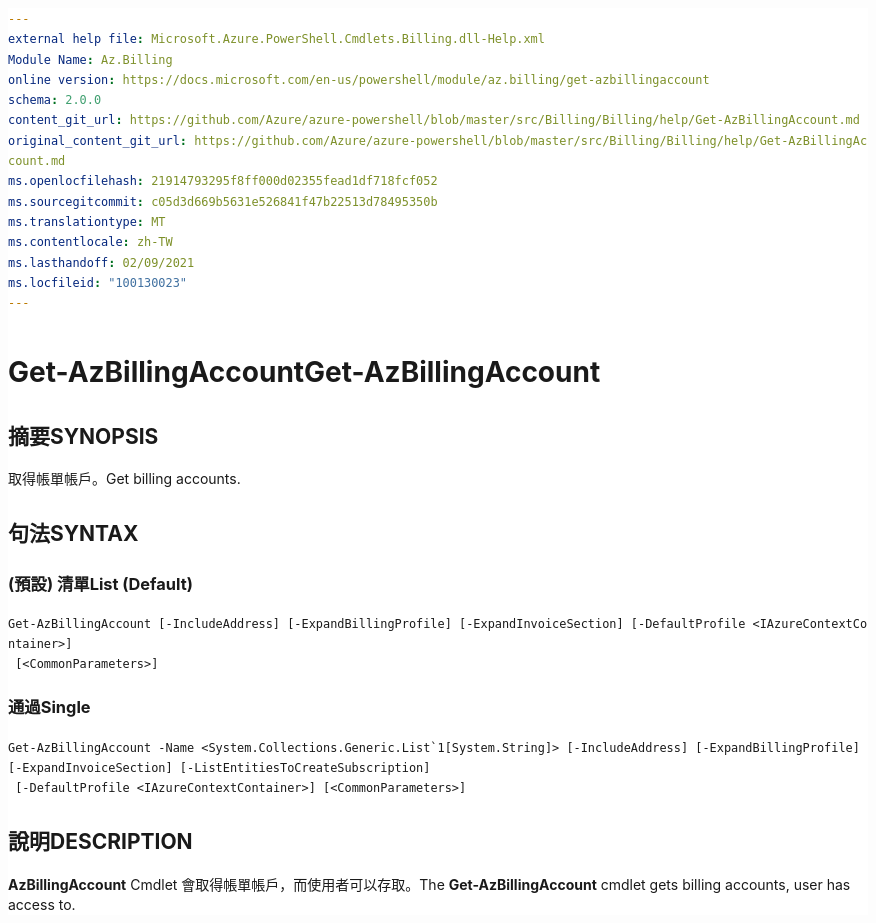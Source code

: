 ```yaml
---
external help file: Microsoft.Azure.PowerShell.Cmdlets.Billing.dll-Help.xml
Module Name: Az.Billing
online version: https://docs.microsoft.com/en-us/powershell/module/az.billing/get-azbillingaccount
schema: 2.0.0
content_git_url: https://github.com/Azure/azure-powershell/blob/master/src/Billing/Billing/help/Get-AzBillingAccount.md
original_content_git_url: https://github.com/Azure/azure-powershell/blob/master/src/Billing/Billing/help/Get-AzBillingAccount.md
ms.openlocfilehash: 21914793295f8ff000d02355fead1df718fcf052
ms.sourcegitcommit: c05d3d669b5631e526841f47b22513d78495350b
ms.translationtype: MT
ms.contentlocale: zh-TW
ms.lasthandoff: 02/09/2021
ms.locfileid: "100130023"
---
```

# <span data-ttu-id="96dcd-101">Get-AzBillingAccount</span><span class="sxs-lookup"><span data-stu-id="96dcd-101">Get-AzBillingAccount</span></span>

## <span data-ttu-id="96dcd-102">摘要</span><span class="sxs-lookup"><span data-stu-id="96dcd-102">SYNOPSIS</span></span>
<span data-ttu-id="96dcd-103">取得帳單帳戶。</span><span class="sxs-lookup"><span data-stu-id="96dcd-103">Get billing accounts.</span></span>

## <span data-ttu-id="96dcd-104">句法</span><span class="sxs-lookup"><span data-stu-id="96dcd-104">SYNTAX</span></span>

### <span data-ttu-id="96dcd-105"> (預設) 清單</span><span class="sxs-lookup"><span data-stu-id="96dcd-105">List (Default)</span></span>
```
Get-AzBillingAccount [-IncludeAddress] [-ExpandBillingProfile] [-ExpandInvoiceSection] [-DefaultProfile <IAzureContextContainer>]
 [<CommonParameters>]
```

### <span data-ttu-id="96dcd-106">通過</span><span class="sxs-lookup"><span data-stu-id="96dcd-106">Single</span></span>
```
Get-AzBillingAccount -Name <System.Collections.Generic.List`1[System.String]> [-IncludeAddress] [-ExpandBillingProfile] [-ExpandInvoiceSection] [-ListEntitiesToCreateSubscription]
 [-DefaultProfile <IAzureContextContainer>] [<CommonParameters>]
```

## <span data-ttu-id="96dcd-107">說明</span><span class="sxs-lookup"><span data-stu-id="96dcd-107">DESCRIPTION</span></span>
<span data-ttu-id="96dcd-108">**AzBillingAccount** Cmdlet 會取得帳單帳戶，而使用者可以存取。</span><span class="sxs-lookup"><span data-stu-id="96dcd-108">The **Get-AzBillingAccount** cmdlet gets billing accounts, user has access to.</span></span> 
